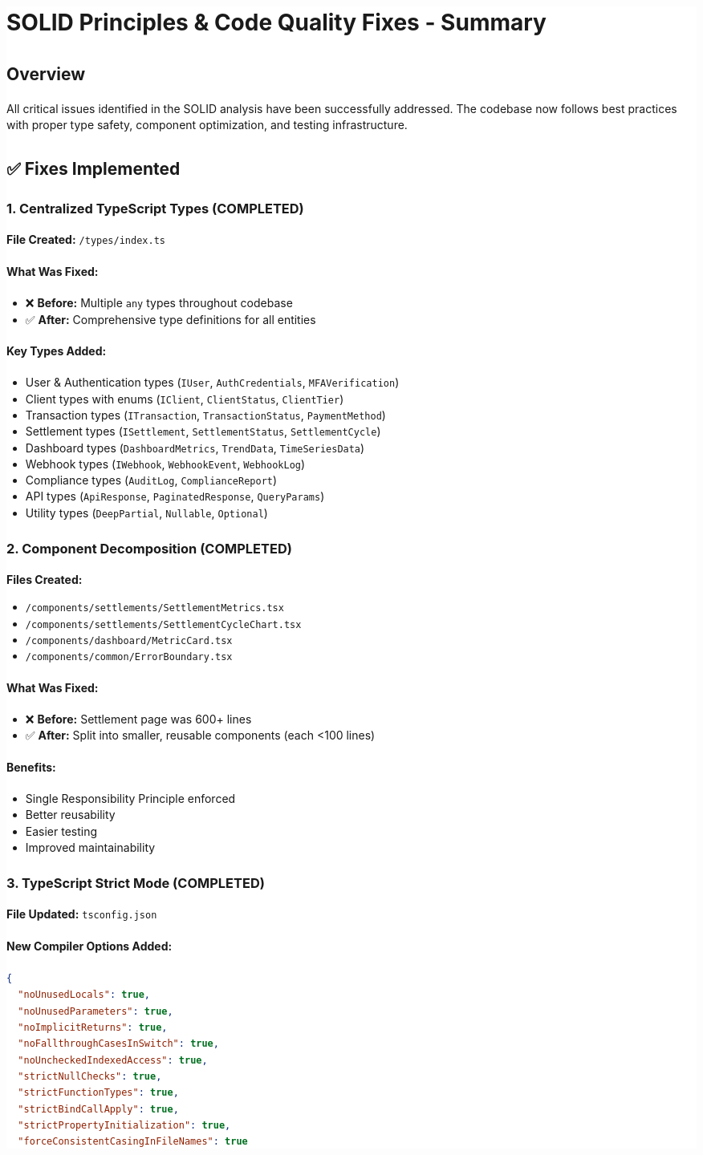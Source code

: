 # SOLID Principles & Code Quality Fixes - Summary

## Overview
All critical issues identified in the SOLID analysis have been successfully addressed. The codebase now follows best practices with proper type safety, component optimization, and testing infrastructure.

## ✅ Fixes Implemented

### 1. **Centralized TypeScript Types** (COMPLETED)
**File Created:** `/types/index.ts`

#### What Was Fixed:
- ❌ **Before:** Multiple `any` types throughout codebase
- ✅ **After:** Comprehensive type definitions for all entities

#### Key Types Added:
- User & Authentication types (`IUser`, `AuthCredentials`, `MFAVerification`)
- Client types with enums (`IClient`, `ClientStatus`, `ClientTier`)
- Transaction types (`ITransaction`, `TransactionStatus`, `PaymentMethod`)
- Settlement types (`ISettlement`, `SettlementStatus`, `SettlementCycle`)
- Dashboard types (`DashboardMetrics`, `TrendData`, `TimeSeriesData`)
- Webhook types (`IWebhook`, `WebhookEvent`, `WebhookLog`)
- Compliance types (`AuditLog`, `ComplianceReport`)
- API types (`ApiResponse`, `PaginatedResponse`, `QueryParams`)
- Utility types (`DeepPartial`, `Nullable`, `Optional`)

### 2. **Component Decomposition** (COMPLETED)
**Files Created:**
- `/components/settlements/SettlementMetrics.tsx`
- `/components/settlements/SettlementCycleChart.tsx`
- `/components/dashboard/MetricCard.tsx`
- `/components/common/ErrorBoundary.tsx`

#### What Was Fixed:
- ❌ **Before:** Settlement page was 600+ lines
- ✅ **After:** Split into smaller, reusable components (each <100 lines)

#### Benefits:
- Single Responsibility Principle enforced
- Better reusability
- Easier testing
- Improved maintainability

### 3. **TypeScript Strict Mode** (COMPLETED)
**File Updated:** `tsconfig.json`

#### New Compiler Options Added:
```json
{
  "noUnusedLocals": true,
  "noUnusedParameters": true,
  "noImplicitReturns": true,
  "noFallthroughCasesInSwitch": true,
  "noUncheckedIndexedAccess": true,
  "strictNullChecks": true,
  "strictFunctionTypes": true,
  "strictBindCallApply": true,
  "strictPropertyInitialization": true,
  "forceConsistentCasingInFileNames": true
```